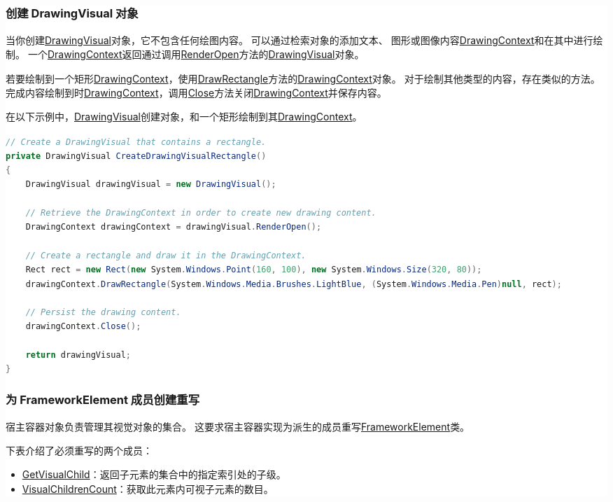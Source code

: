 

### 创建 DrawingVisual 对象

当你创建[DrawingVisual](https://docs.microsoft.com/zh-cn/dotnet/api/system.windows.media.drawingvisual)对象，它不包含任何绘图内容。 可以通过检索对象的添加文本、 图形或图像内容[DrawingContext](https://docs.microsoft.com/zh-cn/dotnet/api/system.windows.media.drawingcontext)和在其中进行绘制。 一个[DrawingContext](https://docs.microsoft.com/zh-cn/dotnet/api/system.windows.media.drawingcontext)返回通过调用[RenderOpen](https://docs.microsoft.com/zh-cn/dotnet/api/system.windows.media.drawingvisual.renderopen)方法的[DrawingVisual](https://docs.microsoft.com/zh-cn/dotnet/api/system.windows.media.drawingvisual)对象。

若要绘制到一个矩形[DrawingContext](https://docs.microsoft.com/zh-cn/dotnet/api/system.windows.media.drawingcontext)，使用[DrawRectangle](https://docs.microsoft.com/zh-cn/dotnet/api/system.windows.media.drawingcontext.drawrectangle)方法的[DrawingContext](https://docs.microsoft.com/zh-cn/dotnet/api/system.windows.media.drawingcontext)对象。 对于绘制其他类型的内容，存在类似的方法。 完成内容绘制到时[DrawingContext](https://docs.microsoft.com/zh-cn/dotnet/api/system.windows.media.drawingcontext)，调用[Close](https://docs.microsoft.com/zh-cn/dotnet/api/system.windows.media.drawingcontext.close)方法关闭[DrawingContext](https://docs.microsoft.com/zh-cn/dotnet/api/system.windows.media.drawingcontext)并保存内容。

在以下示例中，[DrawingVisual](https://docs.microsoft.com/zh-cn/dotnet/api/system.windows.media.drawingvisual)创建对象，和一个矩形绘制到其[DrawingContext](https://docs.microsoft.com/zh-cn/dotnet/api/system.windows.media.drawingcontext)。

```csharp
// Create a DrawingVisual that contains a rectangle.
private DrawingVisual CreateDrawingVisualRectangle()
{
    DrawingVisual drawingVisual = new DrawingVisual();

    // Retrieve the DrawingContext in order to create new drawing content.
    DrawingContext drawingContext = drawingVisual.RenderOpen();

    // Create a rectangle and draw it in the DrawingContext.
    Rect rect = new Rect(new System.Windows.Point(160, 100), new System.Windows.Size(320, 80));
    drawingContext.DrawRectangle(System.Windows.Media.Brushes.LightBlue, (System.Windows.Media.Pen)null, rect);

    // Persist the drawing content.
    drawingContext.Close();

    return drawingVisual;
}
```



### 为 FrameworkElement 成员创建重写

宿主容器对象负责管理其视觉对象的集合。 这要求宿主容器实现为派生的成员重写[FrameworkElement](https://docs.microsoft.com/zh-cn/dotnet/api/system.windows.frameworkelement)类。

下表介绍了必须重写的两个成员：

- [GetVisualChild](https://docs.microsoft.com/zh-cn/dotnet/api/system.windows.frameworkelement.getvisualchild)：返回子元素的集合中的指定索引处的子级。
- [VisualChildrenCount](https://docs.microsoft.com/zh-cn/dotnet/api/system.windows.frameworkelement.visualchildrencount)：获取此元素内可视子元素的数目。

